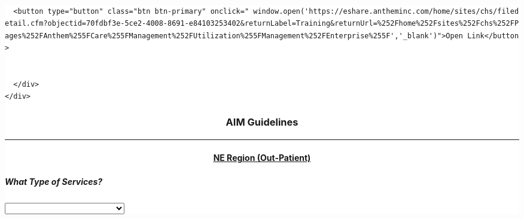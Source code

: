       <button type="button" class="btn btn-primary" onclick=" window.open('https://eshare.antheminc.com/home/sites/chs/filedetail.cfm?objectid=70fdbf3e-5ce2-4008-8691-e84103253402&returnLabel=Training&returnUrl=%252Fhome%252Fsites%252Fchs%252FPages%252FAnthem%255FCare%255FManagement%252FUtilization%255FManagement%252FEnterprise%255F','_blank')">Open Link</button>
     
       
      </div>
    </div>
  </div>
</div>

  </li>
</ul>
</div>
</div>
</div>


  <div id="aim" class="tab-pane fade row" style ="border-radius:5px;">
        <center><h3>AIM Guidelines</h3></centeR> <hr>
<div class="col-sm-6" >
        <center><h4><u><strong>NE Region (Out-Patient)</strong></u></h4></centeR>  
<div class="row">
    <div class="col-sm-6">
      <h5>What Type of Services?</h5>
      <select class="form-control" onchange="selectAim();" style="width: 200px;" id="aimelem">
<option value=" "> </option>
        <option value="msk">MSK</option>
        <option value="gen">Genetic Testing</option>
        <option value="radcar">Radiology</option>
        <option value="upgi">Upper GI</option>
        <option value="drug">Injectable drugs</option>
      </select>
    </div>
    <div class="col-sm-6" id="sourcediv" style="display:none;">
      <h5>What can you see on the Source System?</h5>
      <h6 style="font-size:10px; color:blue">*Check on ACMS->Mem Info Tab the Source System.</h6>
      <select class="form-control" style="width: 200px;" id="source" onchange="selectSource()">
<option></option>
        <option value="star">STAR</option>
        <option value="wgs">WGS</option>
        <option value="nasco">NASCO</option>
<option value="aces">ACES</option>
      </select>
    </div>
<div class="col-sm-6" style="display:none;" id="excelgrp">
      <h5>Is it on AIM Groupers List/SRx List</h5>
      <select class="form-control" style="width: 200px;" id="excelgrp" onchange="selectExcelGrp()">
<option></option>
        <option value="yes">Yes</option>
        <option value="no">No</option>
      </select>
    </div>
   <div class="col-sm-6" style="display:none;" id="ftdiv">
      <h5>What is the Fund Type?</h5>
       <h6 style="font-size:10px; color:blue">*Check on ACMS->Mem Info Tab the Fund Type.</h6>
      <select class="form-control" style="width: 200px;" id="ft" onchange="selectft()">
<option></option>
        <option value="aso">ASO</option>
        <option value="fi">FI</option>
      </select>
    </div>
<div class="col-sm-6" style="display:none;" id="aimdiv">
      <h5>What can you see on AIM List?</h5>
       <h6 style="font-size:10px; color:blue">*Check on MCW->Click on the Subscriber's plan and search on AIM. Check on AIM Coverage</h6>